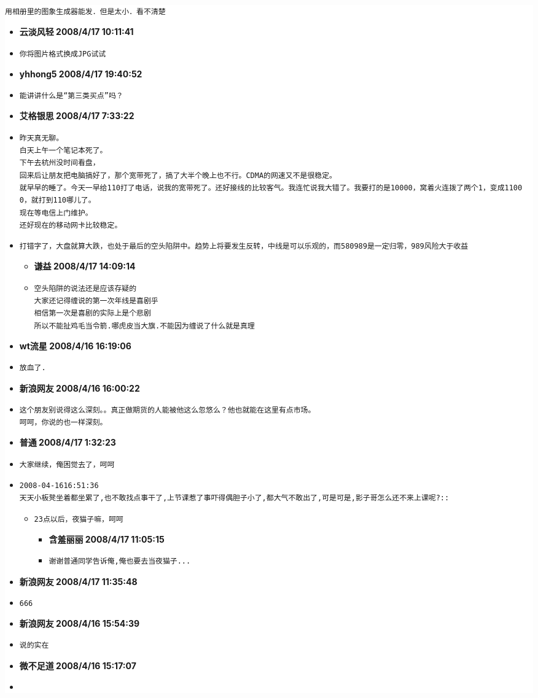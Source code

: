   ```
  用相册里的图象生成器能发．但是太小．看不清楚
  ```
   - **云淡风轻 2008/4/17 10:11:41**
   - ```
     你将图片格式换成JPG试试
     ```
- **yhhong5 2008/4/17 19:40:52**
- ```
  能讲讲什么是“第三类买点”吗？
  ```
- **艾格银思 2008/4/17 7:33:22**
- ```
  昨天真无聊。
  白天上午一个笔记本死了。
  下午去杭州没时间看盘，
  回来后让朋友把电脑搞好了，那个宽带死了，搞了大半个晚上也不行。CDMA的网速又不是很稳定。
  就早早的睡了。今天一早给110打了电话，说我的宽带死了。还好接线的比较客气。我连忙说我大错了。我要打的是10000，窝着火连拨了两个1，变成11000，就打到110哪儿了。
  现在等电信上门维护。
  还好现在的移动网卡比较稳定。
  ```
- ```
  打错字了，大盘就算大跌，也处于最后的空头陷阱中。趋势上将要发生反转，中线是可以乐观的，而580989是一定归零，989风险大于收益
  ```
   - **谦益 2008/4/17 14:09:14**
   - ```
     空头陷阱的说法还是应该存疑的
     大家还记得缠说的第一次年线是喜剧乎
     相信第一次是喜剧的实际上是个悲剧
     所以不能扯鸡毛当令箭.哪虎皮当大旗.不能因为缠说了什么就是真理
     ```
- **wt流星 2008/4/16 16:19:06**
- ```
  放血了.
  ```
- **新浪网友 2008/4/16 16:00:22**
- ```
  这个朋友别说得这么深刻。。真正做期货的人能被他这么忽悠么？他也就能在这里有点市场。
  呵呵，你说的也一样深刻。
  ```
- **普通 2008/4/17 1:32:23**
- ```
  大家继续，俺困觉去了，呵呵
  ```
- ```
  2008-04-1616:51:36
  天天小板凳坐着都坐累了,也不敢找点事干了,上节课惹了事吓得偶胆子小了,都大气不敢出了,可是可是,影子哥怎么还不来上课呢?::
  ```
   - ```
     23点以后，夜猫子嘛，呵呵
     ```
      - **含羞丽丽 2008/4/17 11:05:15**
      - ```
        谢谢普通同学告诉俺,俺也要去当夜猫子...
        ```
- **新浪网友 2008/4/17 11:35:48**
- ```
  666
  ```
- **新浪网友 2008/4/16 15:54:39**
- ```
  说的实在
  ```
- **微不足道 2008/4/16 15:17:07**
- ```
  ```